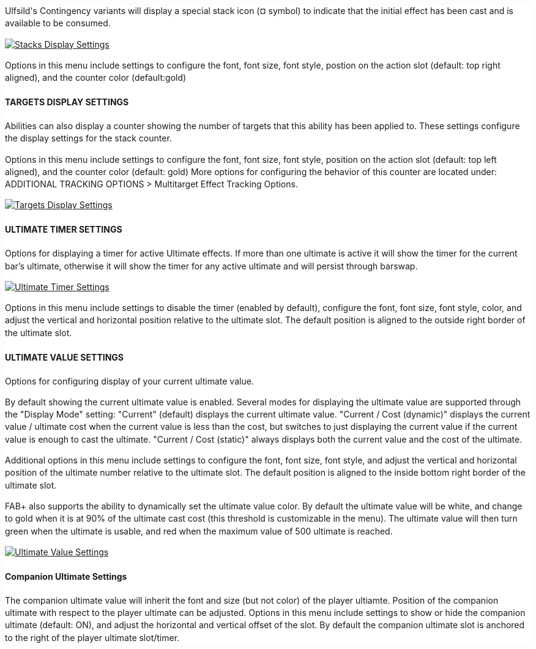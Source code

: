 Ulfsild's Contingency variants will display a special stack icon (¤ symbol) to indicate that the initial effect has been cast and is available to be consumed.

[![Stacks Display Settings](https://i.imgur.com/FQ5ReOV.png)](https://i.imgur.com/FQ5ReOV.png)

Options in this menu include settings to configure the font, font size, font style, postion on the action slot (default: top right aligned), and the counter color (default:gold)

#### TARGETS DISPLAY SETTINGS

Abilities can also display a counter showing the number of targets that this ability has been applied to. These settings configure the display settings for the stack counter. 

Options in this menu include settings to configure the font, font size, font style, position on the action slot (default: top left aligned), and the counter color (default: gold)
More options for configuring the behavior of this counter are located under: ADDITIONAL TRACKING OPTIONS > Multitarget Effect Tracking Options.

[![Targets Display Settings](https://i.imgur.com/zGNSjQq.png)](https://i.imgur.com/zGNSjQq.png)

#### ULTIMATE TIMER SETTINGS

Options for displaying a timer for active Ultimate effects. If more than one ultimate is active it will show the timer for the current bar’s ultimate, otherwise it will show the timer for any active ultimate and will persist through barswap.

[![Ultimate Timer Settings](https://i.imgur.com/MIefosk.png)](https://i.imgur.com/MIefosk.png)

Options in this menu include settings to disable the timer (enabled by default), configure the font, font size, font style, color, and adjust the vertical and horizontal position relative to the ultimate slot. The default position is aligned to the outside right border of the ultimate slot.

#### ULTIMATE VALUE SETTINGS

Options for configuring display of your current ultimate value.

By default showing the current ultimate value is enabled. Several modes for displaying the ultimate value are supported through the "Display Mode" setting:
"Current" (default) displays the current ultimate value. "Current  / Cost (dynamic)" displays the current value / ultimate cost when the current value is less than the cost, but switches to just displaying the current value if the current value is enough to cast the ultimate. "Current / Cost (static)" always displays both the current value and the cost of the ultimate.

Additional options in this menu include settings to configure the font, font size, font style, and adjust the vertical and horizontal position of the ultimate number relative to the ultimate slot. The default position is aligned to the inside bottom right border of the ultimate slot.

FAB+ also supports the ability to dynamically set the ultimate value color.
By default the ultimate value will be white, and change to gold when it is at 90% of the ultimate cast cost (this threshold is customizable in the menu). The ultimate value will then turn green when the ultimate is usable, and red when the maximum value of 500 ultimate is reached.

[![Ultimate Value Settings](https://i.imgur.com/4Mk6O2W.png)](https://i.imgur.com/4Mk6O2W.png)

#### Companion Ultimate Settings

The companion ultimate value will inherit the font and size (but not color) of the player ultiamte. Position of the companion ultimate with respect to the player ultimate can be adjusted.
Options in this menu include settings to show or hide the companion ultimate (default: ON), and adjust the horizontal and vertical offset of the slot. By default the companion ultimate slot is anchored to the right of the player ultimate slot/timer.
